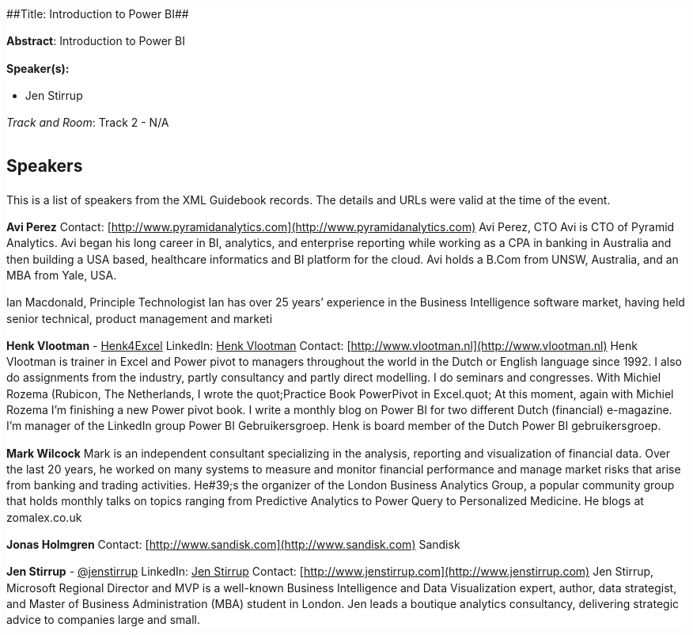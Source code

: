  
 
 
##Title: Introduction to Power BI##
 
**Abstract**:
Introduction to Power BI
 
**Speaker(s):**
- Jen Stirrup
 
*Track and Room*: Track 2 - N/A
 
 
 
 
## <a name="#speakers"></a>Speakers
This is a list of speakers from the XML Guidebook records. The details and URLs were valid at the time of the event.
 
 
**Avi Perez** 
Contact: [http://www.pyramidanalytics.com](http://www.pyramidanalytics.com)
Avi Perez, CTO
Avi is CTO of Pyramid Analytics. Avi began his long career in BI, analytics, and enterprise reporting while working as a CPA in banking in Australia and then building a USA based, healthcare informatics and BI platform for the cloud. Avi holds a B.Com from UNSW, Australia, and an MBA from Yale, USA.

Ian Macdonald, Principle Technologist 
Ian has over 25 years’ experience in the Business Intelligence software market, having held senior technical, product management and marketi
 
**Henk Vlootman**  - [Henk4Excel](https://www.twitter.com/Henk4Excel)
LinkedIn: [Henk Vlootman](https://www.linkedin.com/in/vlootman)
Contact: [http://www.vlootman.nl](http://www.vlootman.nl)
Henk Vlootman is trainer in Excel and Power pivot to managers throughout the world in the Dutch or English language since 1992. I also do assignments from the industry, partly consultancy and partly direct modelling.  I do seminars and congresses. With Michiel Rozema (Rubicon, The Netherlands, I wrote the quot;Practice Book PowerPivot in Excel.quot; At this moment, again with Michiel Rozema I’m finishing a new Power pivot book. I write a monthly blog on Power BI for two different Dutch (financial) e-magazine. I’m manager of the LinkedIn group Power BI Gebruikersgroep. Henk is board member of the Dutch Power BI gebruikersgroep.
 
**Mark Wilcock** 
Mark is an independent consultant specializing in the analysis, reporting and visualization of financial data. Over the last 20 years, he worked on many systems to measure and monitor financial performance and manage market risks that arise from banking and trading activities. He#39;s the organizer of the London Business Analytics Group, a popular community group that holds monthly talks on topics ranging from Predictive Analytics to Power Query to Personalized Medicine. He blogs at zomalex.co.uk
 
**Jonas Holmgren** 
Contact: [http://www.sandisk.com](http://www.sandisk.com)
Sandisk
 
**Jen Stirrup**  - [@jenstirrup](https://www.twitter.com/@jenstirrup)
LinkedIn: [Jen Stirrup](http://uk.linkedin.com/in/jenstirrup/)
Contact: [http://www.jenstirrup.com](http://www.jenstirrup.com)
Jen Stirrup, Microsoft Regional Director and MVP is a well-known Business Intelligence and Data Visualization expert, author, data strategist, and Master of Business Administration (MBA) student in London. Jen leads a boutique analytics consultancy, delivering strategic advice to companies large and small.
